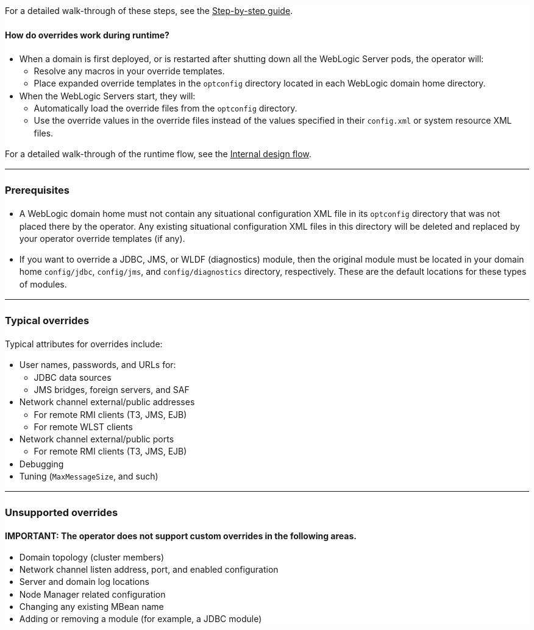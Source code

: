 For a detailed walk-through of these steps, see the [Step-by-step guide](#step-by-step-guide).

#### How do overrides work during runtime?

* When a domain is first deployed, or is restarted after shutting down all the WebLogic Server pods, the operator will:
  * Resolve any macros in your override templates.
  * Place expanded override templates in the `optconfig` directory located in each WebLogic domain home directory.  
* When the WebLogic Servers start, they will:
  * Automatically load the override files from the `optconfig` directory.
  * Use the override values in the override files instead of the values specified in their `config.xml` or system resource XML files.

For a detailed walk-through of the runtime flow, see the [Internal design flow](#internal-design-flow).

---
### Prerequisites

* A WebLogic domain home must not contain any situational configuration XML file in its `optconfig` directory that was not placed there by the operator. Any existing situational configuration XML files in this directory will be deleted and replaced by your operator override templates (if any).

* If you want to override a JDBC, JMS, or WLDF (diagnostics) module, then the original module must be located in your domain home `config/jdbc`, `config/jms`, and `config/diagnostics` directory, respectively. These are the default locations for these types of modules.

---
### Typical overrides

Typical attributes for overrides include:

* User names, passwords, and URLs for:
  * JDBC data sources
  * JMS bridges, foreign servers, and SAF
* Network channel external/public addresses
  * For remote RMI clients (T3, JMS, EJB)
  * For remote WLST clients 
* Network channel external/public ports
  * For remote RMI clients (T3, JMS, EJB)
* Debugging
* Tuning (`MaxMessageSize`, and such)

---
### Unsupported overrides

**IMPORTANT: The operator does not support custom overrides in the following areas.**

* Domain topology (cluster members)
* Network channel listen address, port, and enabled configuration
* Server and domain log locations
* Node Manager related configuration
* Changing any existing MBean name
* Adding or removing a module (for example, a JDBC module)
